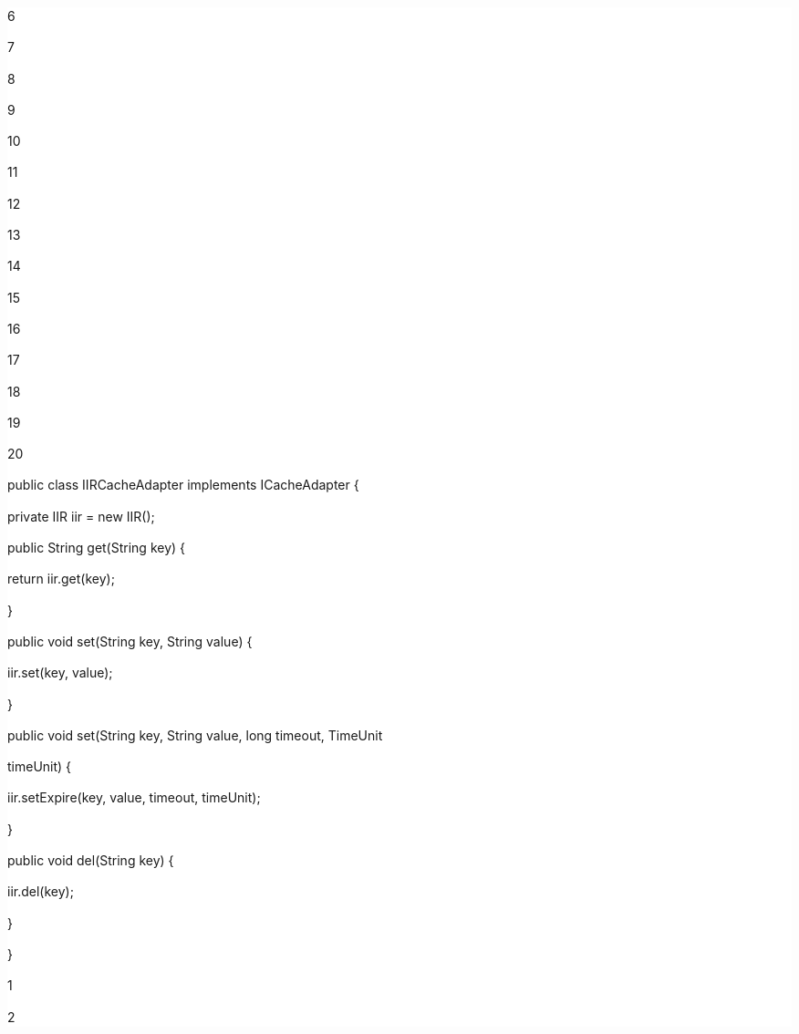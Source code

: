 6

7

8

9

10

11

12

13

14

15

16

17

18

19

20

public class IIRCacheAdapter implements ICacheAdapter {

 private IIR iir = new IIR();

 public String get(String key) {

 return iir.get(key);

 }

 public void set(String key, String value) {

 iir.set(key, value);

 }

 public void set(String key, String value, long timeout, TimeUnit

timeUnit) {

 iir.setExpire(key, value, timeout, timeUnit);

 }

 public void del(String key) {

 iir.del(key);

 }

} 

1

2
